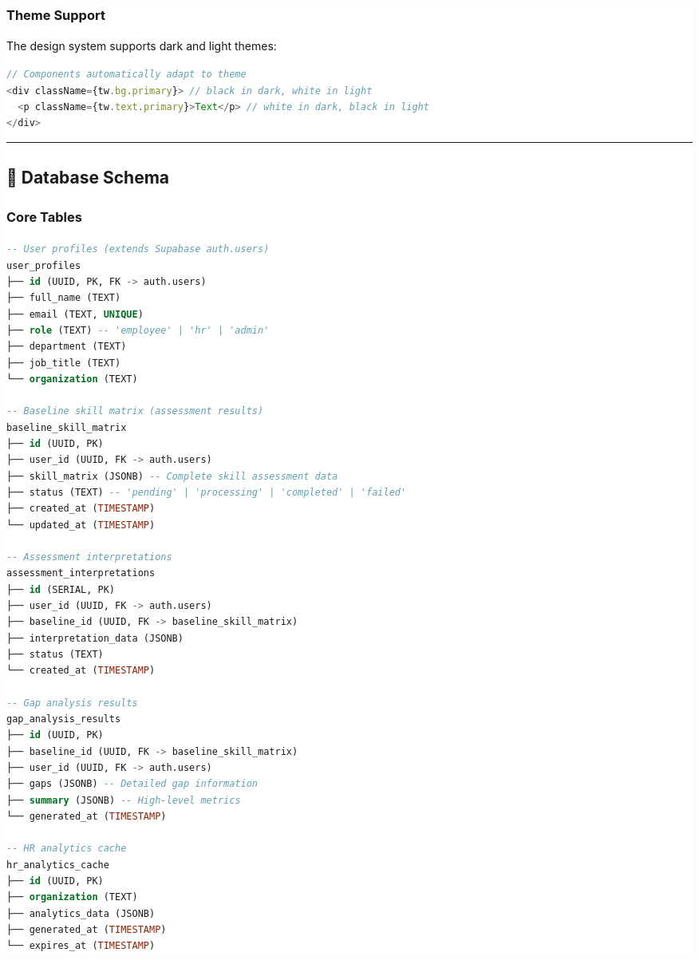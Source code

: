 ### Theme Support

The design system supports dark and light themes:

```typescript
// Components automatically adapt to theme
<div className={tw.bg.primary}> // black in dark, white in light
  <p className={tw.text.primary}>Text</p> // white in dark, black in light
</div>
```

---

## 💾 Database Schema

### Core Tables

```sql
-- User profiles (extends Supabase auth.users)
user_profiles
├── id (UUID, PK, FK -> auth.users)
├── full_name (TEXT)
├── email (TEXT, UNIQUE)
├── role (TEXT) -- 'employee' | 'hr' | 'admin'
├── department (TEXT)
├── job_title (TEXT)
└── organization (TEXT)

-- Baseline skill matrix (assessment results)
baseline_skill_matrix
├── id (UUID, PK)
├── user_id (UUID, FK -> auth.users)
├── skill_matrix (JSONB) -- Complete skill assessment data
├── status (TEXT) -- 'pending' | 'processing' | 'completed' | 'failed'
├── created_at (TIMESTAMP)
└── updated_at (TIMESTAMP)

-- Assessment interpretations
assessment_interpretations
├── id (SERIAL, PK)
├── user_id (UUID, FK -> auth.users)
├── baseline_id (UUID, FK -> baseline_skill_matrix)
├── interpretation_data (JSONB)
├── status (TEXT)
└── created_at (TIMESTAMP)

-- Gap analysis results
gap_analysis_results
├── id (UUID, PK)
├── baseline_id (UUID, FK -> baseline_skill_matrix)
├── user_id (UUID, FK -> auth.users)
├── gaps (JSONB) -- Detailed gap information
├── summary (JSONB) -- High-level metrics
└── generated_at (TIMESTAMP)

-- HR analytics cache
hr_analytics_cache
├── id (UUID, PK)
├── organization (TEXT)
├── analytics_data (JSONB)
├── generated_at (TIMESTAMP)
└── expires_at (TIMESTAMP)
```
